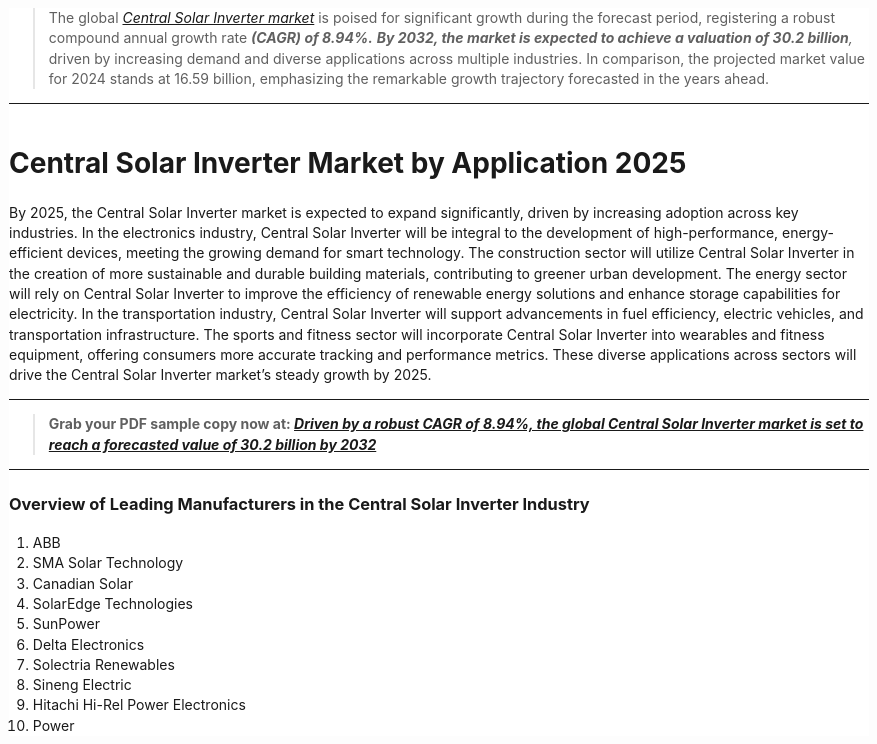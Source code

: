 <blockquote><p>The global <em><a href="https://marketresearchpulse.com/download-sample/66101?utm_source=Github&amp;utm_medium=052">Central Solar Inverter market</a></em> is poised for significant growth during the forecast period, registering a robust compound annual growth rate <em><strong>(CAGR) of 8.94%.</strong> <strong>By 2032, the market is expected to achieve a valuation of 30.2 billion</strong>,</em> driven by increasing demand and diverse applications across multiple industries. In comparison, the projected market value for 2024 stands at 16.59 billion, emphasizing the remarkable growth trajectory forecasted in the years ahead.&nbsp;</p></blockquote><hr /><h1>Central Solar Inverter Market by Application 2025</h1><p>By 2025, the Central Solar Inverter market is expected to expand significantly, driven by increasing adoption across key industries. In the electronics industry, Central Solar Inverter will be integral to the development of high-performance, energy-efficient devices, meeting the growing demand for smart technology. The construction sector will utilize Central Solar Inverter in the creation of more sustainable and durable building materials, contributing to greener urban development. The energy sector will rely on Central Solar Inverter to improve the efficiency of renewable energy solutions and enhance storage capabilities for electricity. In the transportation industry, Central Solar Inverter will support advancements in fuel efficiency, electric vehicles, and transportation infrastructure. The sports and fitness sector will incorporate Central Solar Inverter into wearables and fitness equipment, offering consumers more accurate tracking and performance metrics. These diverse applications across sectors will drive the Central Solar Inverter market’s steady growth by 2025.</p><hr /><blockquote><p><strong>Grab your PDF sample copy now at: <em><a href="https://marketresearchpulse.com/download-sample/66101?utm_source=Github&amp;utm_medium=052">Driven by a robust CAGR of 8.94%, the global Central Solar Inverter market is set to reach a forecasted value of 30.2 billion by 2032</a></em></strong></p></blockquote><hr /><h3>Overview of Leading Manufacturers in the Central Solar Inverter Industry</h3><ol><li>ABB</li><li>SMA Solar Technology</li><li>Canadian Solar</li><li>SolarEdge Technologies</li><li>SunPower</li><li>Delta Electronics</li><li>Solectria Renewables</li><li>Sineng Electric</li><li>Hitachi Hi-Rel Power Electronics</li><li>Power